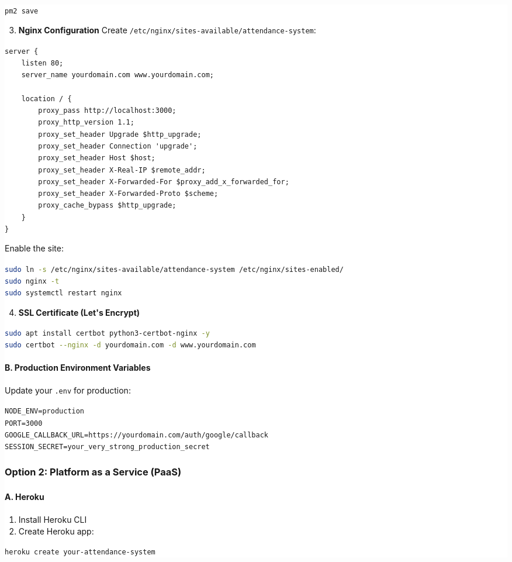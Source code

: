 ```bash
pm2 save
```

3. **Nginx Configuration**
Create `/etc/nginx/sites-available/attendance-system`:
```nginx
server {
    listen 80;
    server_name yourdomain.com www.yourdomain.com;

    location / {
        proxy_pass http://localhost:3000;
        proxy_http_version 1.1;
        proxy_set_header Upgrade $http_upgrade;
        proxy_set_header Connection 'upgrade';
        proxy_set_header Host $host;
        proxy_set_header X-Real-IP $remote_addr;
        proxy_set_header X-Forwarded-For $proxy_add_x_forwarded_for;
        proxy_set_header X-Forwarded-Proto $scheme;
        proxy_cache_bypass $http_upgrade;
    }
}
```

Enable the site:
```bash
sudo ln -s /etc/nginx/sites-available/attendance-system /etc/nginx/sites-enabled/
sudo nginx -t
sudo systemctl restart nginx
```

4. **SSL Certificate (Let's Encrypt)**
```bash
sudo apt install certbot python3-certbot-nginx -y
sudo certbot --nginx -d yourdomain.com -d www.yourdomain.com
```

#### B. Production Environment Variables
Update your `.env` for production:
```env
NODE_ENV=production
PORT=3000
GOOGLE_CALLBACK_URL=https://yourdomain.com/auth/google/callback
SESSION_SECRET=your_very_strong_production_secret
```

### Option 2: Platform as a Service (PaaS)

#### A. Heroku
1. Install Heroku CLI
2. Create Heroku app:
```bash
heroku create your-attendance-system
```
